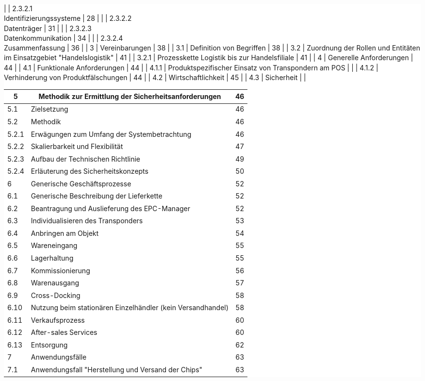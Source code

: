 |       | 2.3.2.1<br>Identifizierungssysteme                                    | 28 |
|       | 2.3.2.2<br>Datenträger                                                | 31 |
|       | 2.3.2.3<br>Datenkommunikation                                         | 34 |
|       | 2.3.2.4<br>Zusammenfassung                                            | 36 |
| 3     | Vereinbarungen                                                        | 38 |
| 3.1   | Definition von Begriffen                                              | 38 |
| 3.2   | Zuordnung der Rollen und Entitäten im Einsatzgebiet "Handelslogistik" | 41 |
| 3.2.1 | Prozesskette Logistik bis zur Handelsfiliale                          | 41 |
| 4     | Generelle Anforderungen                                               | 44 |
| 4.1   | Funktionale Anforderungen                                             | 44 |
| 4.1.1 | Produktspezifischer Einsatz von Transpondern am POS                   |    |
| 4.1.2 | Verhinderung von Produktfälschungen                                   | 44 |
| 4.2   | Wirtschaftlichkeit                                                    | 45 |
| 4.3   | Sicherheit                                                            |    |

| 5     | Methodik zur Ermittlung der Sicherheitsanforderungen                    | 46 |
|-------|-------------------------------------------------------------------------|----|
| 5.1   | Zielsetzung                                                             | 46 |
| 5.2   | Methodik                                                                | 46 |
| 5.2.1 | Erwägungen zum Umfang der Systembetrachtung                             | 46 |
| 5.2.2 | Skalierbarkeit und Flexibilität                                         | 47 |
| 5.2.3 | Aufbau der Technischen Richtlinie                                       | 49 |
| 5.2.4 | Erläuterung des Sicherheitskonzepts                                     | 50 |
| 6     | Generische Geschäftsprozesse                                            | 52 |
| 6.1   | Generische Beschreibung der Lieferkette                                 | 52 |
| 6.2   | Beantragung und Auslieferung des EPC-Manager                            | 52 |
| 6.3   | Individualisieren des Transponders                                      | 53 |
| 6.4   | Anbringen am Objekt                                                     | 54 |
| 6.5   | Wareneingang                                                            | 55 |
| 6.6   | Lagerhaltung                                                            | 55 |
| 6.7   | Kommissionierung                                                        | 56 |
| 6.8   | Warenausgang                                                            | 57 |
| 6.9   | Cross-Docking                                                           | 58 |
| 6.10  | Nutzung beim stationären Einzelhändler (kein Versandhandel)             | 58 |
| 6.11  | Verkaufsprozess                                                         | 60 |
| 6.12  | After-sales Services                                                    | 60 |
| 6.13  | Entsorgung                                                              | 62 |
| 7     | Anwendungsfälle                                                         | 63 |
| 7.1   | Anwendungsfall "Herstellung und Versand der Chips"                      | 63 |
